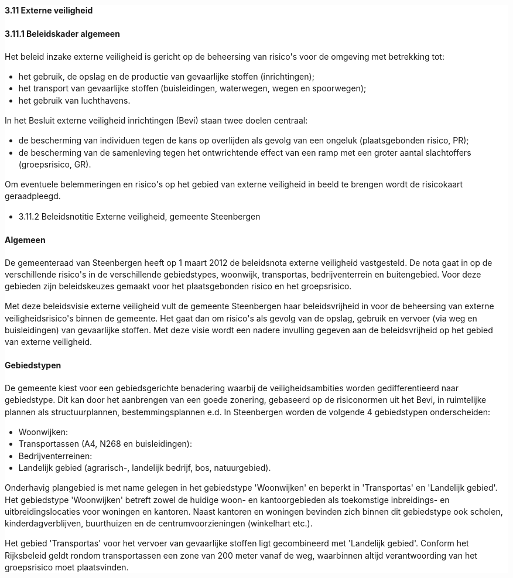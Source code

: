 #### **3.11 Externe veiligheid**

#### 3.11.1 Beleidskader algemeen

Het beleid inzake externe veiligheid is gericht op de beheersing van risico's voor de omgeving met betrekking tot:

- het gebruik, de opslag en de productie van gevaarlijke stoffen (inrichtingen);
- het transport van gevaarlijke stoffen (buisleidingen, waterwegen, wegen en spoorwegen);
- het gebruik van luchthavens.

In het Besluit externe veiligheid inrichtingen (Bevi) staan twee doelen centraal:

- de bescherming van individuen tegen de kans op overlijden als gevolg van een ongeluk (plaatsgebonden risico, PR);
- de bescherming van de samenleving tegen het ontwrichtende effect van een ramp met een groter aantal slachtoffers (groepsrisico, GR).

Om eventuele belemmeringen en risico's op het gebied van externe veiligheid in beeld te brengen wordt de risicokaart geraadpleegd.

- 3.11.2 Beleidsnotitie Externe veiligheid, gemeente Steenbergen
#### Algemeen

De gemeenteraad van Steenbergen heeft op 1 maart 2012 de beleidsnota externe veiligheid vastgesteld. De nota gaat in op de verschillende risico's in de verschillende gebiedstypes, woonwijk, transportas, bedrijventerrein en buitengebied. Voor deze gebieden zijn beleidskeuzes gemaakt voor het plaatsgebonden risico en het groepsrisico.

Met deze beleidsvisie externe veiligheid vult de gemeente Steenbergen haar beleidsvrijheid in voor de beheersing van externe veiligheidsrisico's binnen de gemeente. Het gaat dan om risico's als gevolg van de opslag, gebruik en vervoer (via weg en buisleidingen) van gevaarlijke stoffen. Met deze visie wordt een nadere invulling gegeven aan de beleidsvrijheid op het gebied van externe veiligheid.

#### Gebiedstypen

De gemeente kiest voor een gebiedsgerichte benadering waarbij de veiligheidsambities worden gedifferentieerd naar gebiedstype. Dit kan door het aanbrengen van een goede zonering, gebaseerd op de risiconormen uit het Bevi, in ruimtelijke plannen als structuurplannen, bestemmingsplannen e.d. In Steenbergen worden de volgende 4 gebiedstypen onderscheiden:

- Woonwijken:
- Transportassen (A4, N268 en buisleidingen):
- Bedrijventerreinen:
- Landelijk gebied (agrarisch-, landelijk bedrijf, bos, natuurgebied).

Onderhavig plangebied is met name gelegen in het gebiedstype 'Woonwijken' en beperkt in 'Transportas' en 'Landelijk gebied'. Het gebiedstype 'Woonwijken' betreft zowel de huidige woon- en kantoorgebieden als toekomstige inbreidings- en uitbreidingslocaties voor woningen en kantoren. Naast kantoren en woningen bevinden zich binnen dit gebiedstype ook scholen, kinderdagverblijven, buurthuizen en de centrumvoorzieningen (winkelhart etc.).

Het gebied 'Transportas' voor het vervoer van gevaarlijke stoffen ligt gecombineerd met 'Landelijk gebied'. Conform het Rijksbeleid geldt rondom transportassen een zone van 200 meter vanaf de weg, waarbinnen altijd verantwoording van het groepsrisico moet plaatsvinden.

